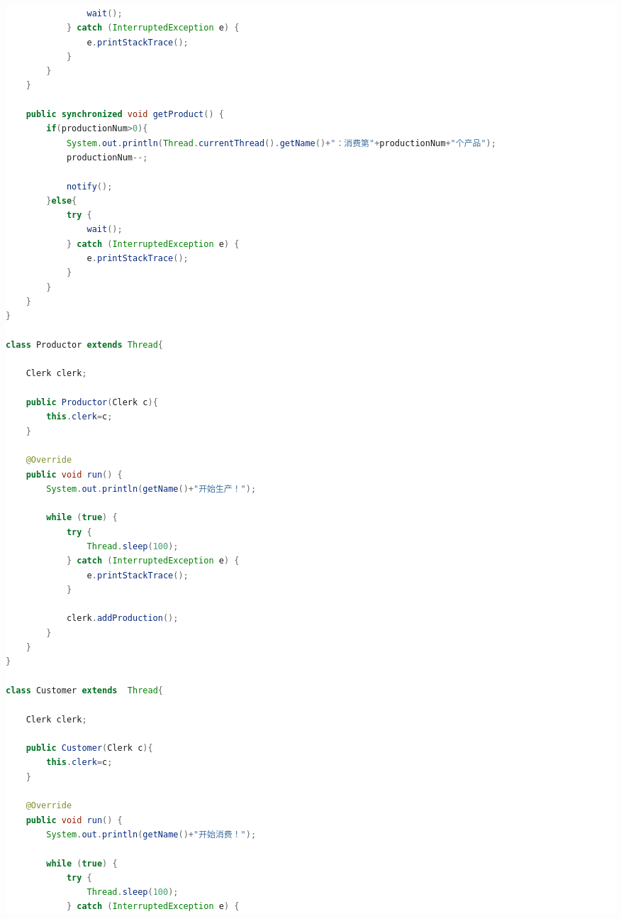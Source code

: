 ```java
                wait();
            } catch (InterruptedException e) {
                e.printStackTrace();
            }
        }
    }

    public synchronized void getProduct() {
        if(productionNum>0){
            System.out.println(Thread.currentThread().getName()+"：消费第"+productionNum+"个产品");
            productionNum--;

            notify();
        }else{
            try {
                wait();
            } catch (InterruptedException e) {
                e.printStackTrace();
            }
        }
    }
}

class Productor extends Thread{

    Clerk clerk;

    public Productor(Clerk c){
        this.clerk=c;
    }

    @Override
    public void run() {
        System.out.println(getName()+"开始生产！");

        while (true) {
            try {
                Thread.sleep(100);
            } catch (InterruptedException e) {
                e.printStackTrace();
            }

            clerk.addProduction();
        }
    }
}

class Customer extends  Thread{

    Clerk clerk;

    public Customer(Clerk c){
        this.clerk=c;
    }

    @Override
    public void run() {
        System.out.println(getName()+"开始消费！");

        while (true) {
            try {
                Thread.sleep(100);
            } catch (InterruptedException e) {
```